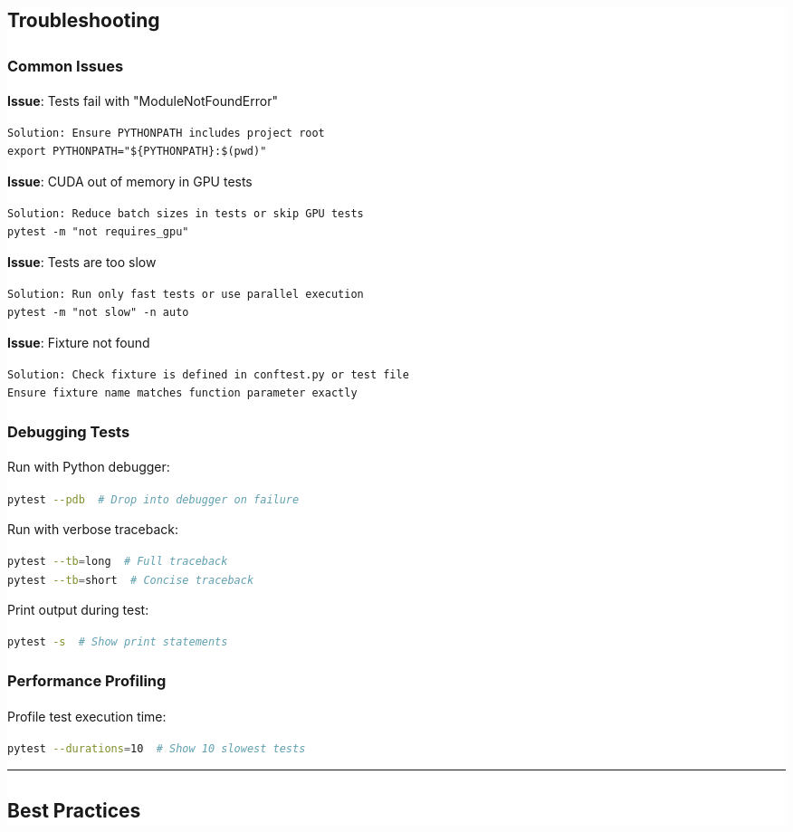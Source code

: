 
## Troubleshooting

### Common Issues

**Issue**: Tests fail with "ModuleNotFoundError"
```
Solution: Ensure PYTHONPATH includes project root
export PYTHONPATH="${PYTHONPATH}:$(pwd)"
```

**Issue**: CUDA out of memory in GPU tests
```
Solution: Reduce batch sizes in tests or skip GPU tests
pytest -m "not requires_gpu"
```

**Issue**: Tests are too slow
```
Solution: Run only fast tests or use parallel execution
pytest -m "not slow" -n auto
```

**Issue**: Fixture not found
```
Solution: Check fixture is defined in conftest.py or test file
Ensure fixture name matches function parameter exactly
```

### Debugging Tests

Run with Python debugger:
```bash
pytest --pdb  # Drop into debugger on failure
```

Run with verbose traceback:
```bash
pytest --tb=long  # Full traceback
pytest --tb=short  # Concise traceback
```

Print output during test:
```bash
pytest -s  # Show print statements
```

### Performance Profiling

Profile test execution time:
```bash
pytest --durations=10  # Show 10 slowest tests
```

---

## Best Practices
